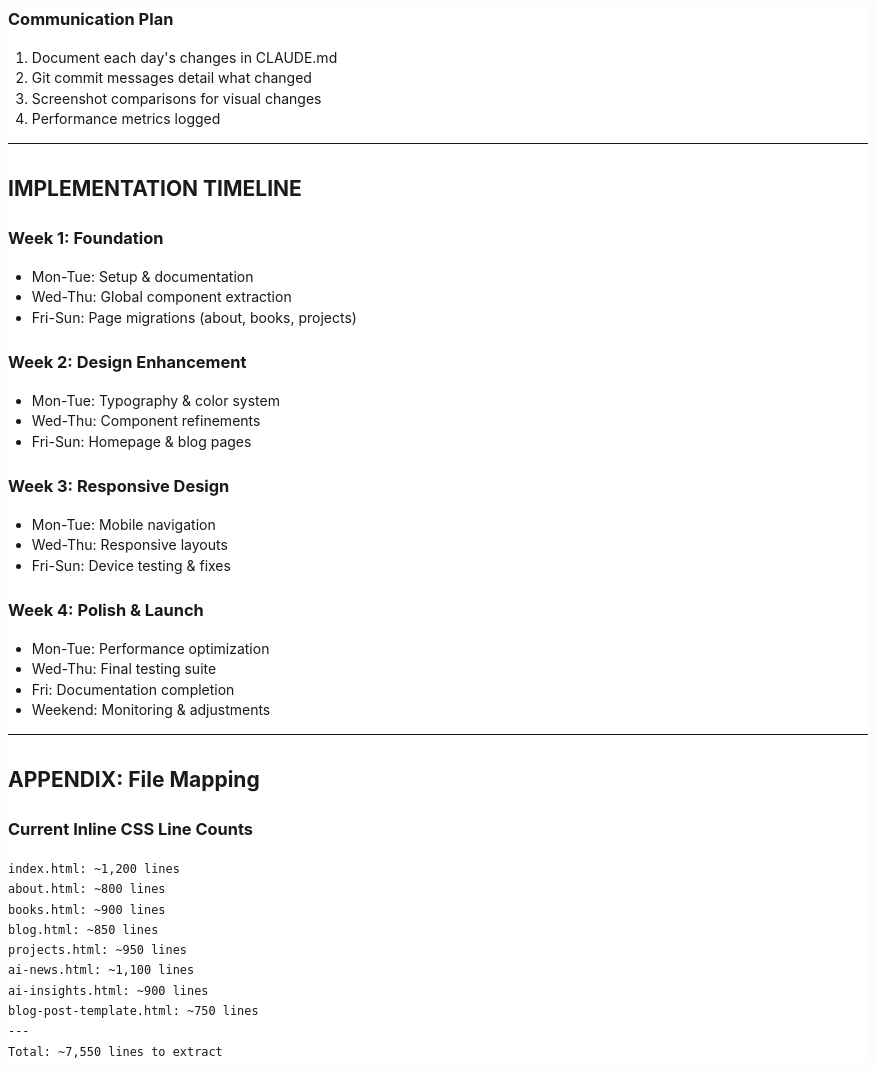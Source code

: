 ### Communication Plan
1. Document each day's changes in CLAUDE.md
2. Git commit messages detail what changed
3. Screenshot comparisons for visual changes
4. Performance metrics logged

---

## IMPLEMENTATION TIMELINE

### Week 1: Foundation
- Mon-Tue: Setup & documentation
- Wed-Thu: Global component extraction
- Fri-Sun: Page migrations (about, books, projects)

### Week 2: Design Enhancement
- Mon-Tue: Typography & color system
- Wed-Thu: Component refinements
- Fri-Sun: Homepage & blog pages

### Week 3: Responsive Design
- Mon-Tue: Mobile navigation
- Wed-Thu: Responsive layouts
- Fri-Sun: Device testing & fixes

### Week 4: Polish & Launch
- Mon-Tue: Performance optimization
- Wed-Thu: Final testing suite
- Fri: Documentation completion
- Weekend: Monitoring & adjustments

---

## APPENDIX: File Mapping

### Current Inline CSS Line Counts
```
index.html: ~1,200 lines
about.html: ~800 lines
books.html: ~900 lines
blog.html: ~850 lines
projects.html: ~950 lines
ai-news.html: ~1,100 lines
ai-insights.html: ~900 lines
blog-post-template.html: ~750 lines
---
Total: ~7,550 lines to extract
```

